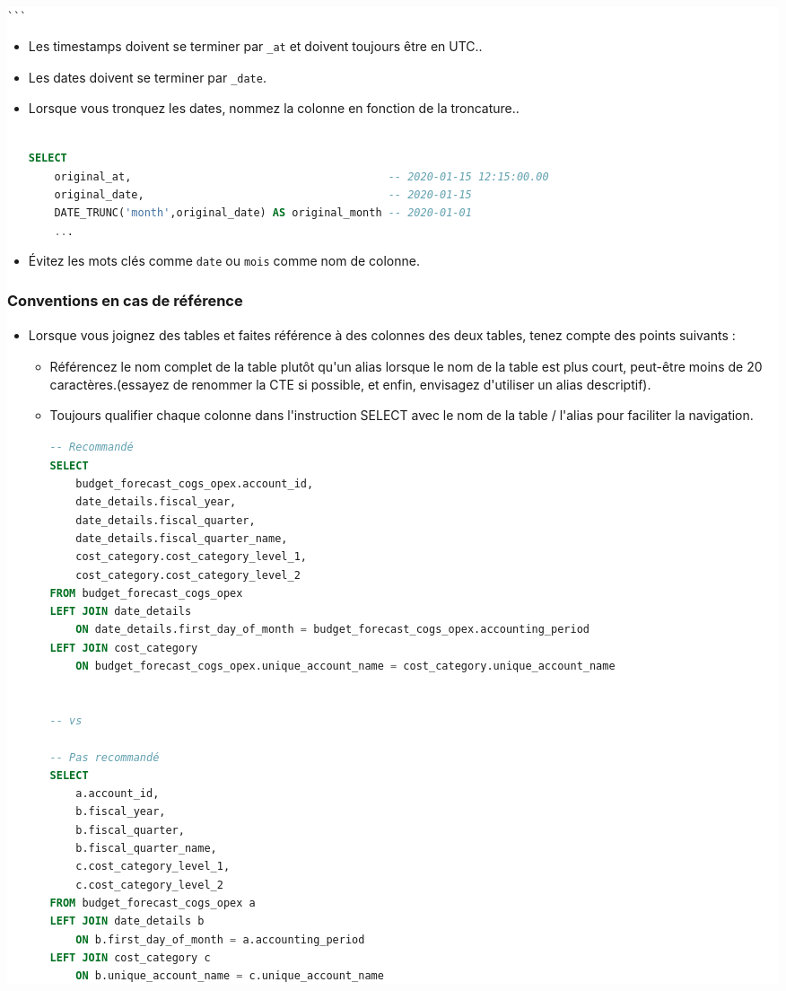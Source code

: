     ```

- Les timestamps doivent se terminer par `_at` et doivent toujours être en UTC..
- Les dates doivent se terminer par `_date`.
- Lorsque vous tronquez les dates, nommez la colonne en fonction de la troncature..

    ```sql

    SELECT
        original_at,                                        -- 2020-01-15 12:15:00.00
        original_date,                                      -- 2020-01-15
        DATE_TRUNC('month',original_date) AS original_month -- 2020-01-01
        ...


    ```

- Évitez les mots clés comme `date` ou `mois` comme nom de colonne.

### Conventions en cas de référence

- Lorsque vous joignez des tables et faites référence à des colonnes des deux tables, tenez compte des points suivants :
  - Référencez le nom complet de la table plutôt qu'un alias lorsque le nom de la table est plus court, peut-être moins de 20 caractères.(essayez de renommer la CTE si possible, et enfin, envisagez d'utiliser un alias descriptif).
  - Toujours qualifier chaque colonne dans l'instruction SELECT avec le nom de la table / l'alias pour faciliter la navigation.  

    ```sql
    -- Recommandé
    SELECT
        budget_forecast_cogs_opex.account_id,
        date_details.fiscal_year,
        date_details.fiscal_quarter,
        date_details.fiscal_quarter_name,
        cost_category.cost_category_level_1,
        cost_category.cost_category_level_2
    FROM budget_forecast_cogs_opex
    LEFT JOIN date_details
        ON date_details.first_day_of_month = budget_forecast_cogs_opex.accounting_period
    LEFT JOIN cost_category
        ON budget_forecast_cogs_opex.unique_account_name = cost_category.unique_account_name

 
    -- vs 

    -- Pas recommandé
    SELECT
        a.account_id,
        b.fiscal_year,
        b.fiscal_quarter,
        b.fiscal_quarter_name,
        c.cost_category_level_1,
        c.cost_category_level_2
    FROM budget_forecast_cogs_opex a
    LEFT JOIN date_details b
        ON b.first_day_of_month = a.accounting_period
    LEFT JOIN cost_category c
        ON b.unique_account_name = c.unique_account_name
    ```
